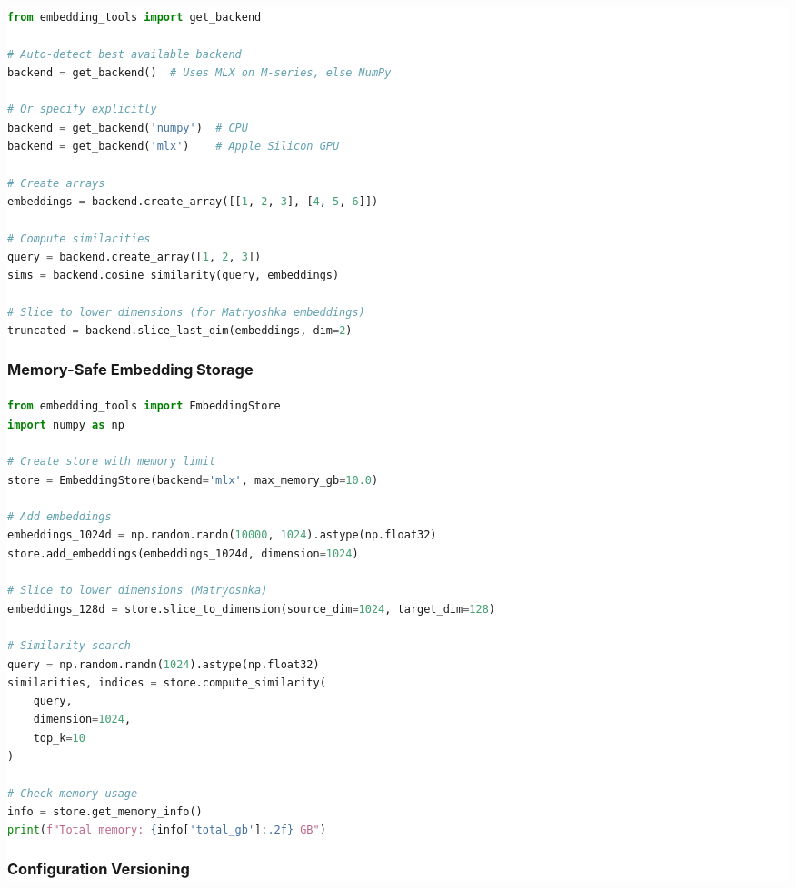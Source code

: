```python
from embedding_tools import get_backend

# Auto-detect best available backend
backend = get_backend()  # Uses MLX on M-series, else NumPy

# Or specify explicitly
backend = get_backend('numpy')  # CPU
backend = get_backend('mlx')    # Apple Silicon GPU

# Create arrays
embeddings = backend.create_array([[1, 2, 3], [4, 5, 6]])

# Compute similarities
query = backend.create_array([1, 2, 3])
sims = backend.cosine_similarity(query, embeddings)

# Slice to lower dimensions (for Matryoshka embeddings)
truncated = backend.slice_last_dim(embeddings, dim=2)
```

### Memory-Safe Embedding Storage

```python
from embedding_tools import EmbeddingStore
import numpy as np

# Create store with memory limit
store = EmbeddingStore(backend='mlx', max_memory_gb=10.0)

# Add embeddings
embeddings_1024d = np.random.randn(10000, 1024).astype(np.float32)
store.add_embeddings(embeddings_1024d, dimension=1024)

# Slice to lower dimensions (Matryoshka)
embeddings_128d = store.slice_to_dimension(source_dim=1024, target_dim=128)

# Similarity search
query = np.random.randn(1024).astype(np.float32)
similarities, indices = store.compute_similarity(
    query,
    dimension=1024,
    top_k=10
)

# Check memory usage
info = store.get_memory_info()
print(f"Total memory: {info['total_gb']:.2f} GB")
```

### Configuration Versioning
